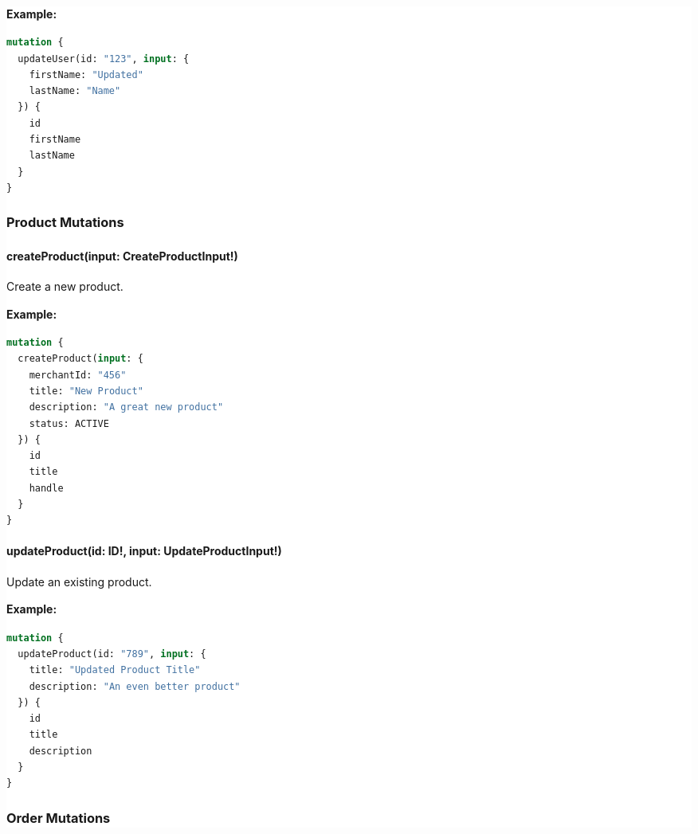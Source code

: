 **Example:**
```graphql
mutation {
  updateUser(id: "123", input: {
    firstName: "Updated"
    lastName: "Name"
  }) {
    id
    firstName
    lastName
  }
}
```

### Product Mutations

#### createProduct(input: CreateProductInput!)
Create a new product.

**Example:**
```graphql
mutation {
  createProduct(input: {
    merchantId: "456"
    title: "New Product"
    description: "A great new product"
    status: ACTIVE
  }) {
    id
    title
    handle
  }
}
```

#### updateProduct(id: ID!, input: UpdateProductInput!)
Update an existing product.

**Example:**
```graphql
mutation {
  updateProduct(id: "789", input: {
    title: "Updated Product Title"
    description: "An even better product"
  }) {
    id
    title
    description
  }
}
```

### Order Mutations

